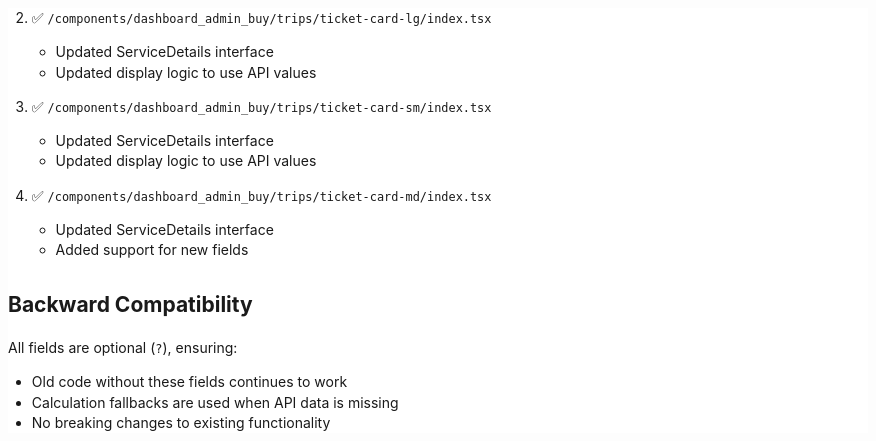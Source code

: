2. ✅ `/components/dashboard_admin_buy/trips/ticket-card-lg/index.tsx`
   - Updated ServiceDetails interface
   - Updated display logic to use API values

3. ✅ `/components/dashboard_admin_buy/trips/ticket-card-sm/index.tsx`
   - Updated ServiceDetails interface
   - Updated display logic to use API values

4. ✅ `/components/dashboard_admin_buy/trips/ticket-card-md/index.tsx`
   - Updated ServiceDetails interface
   - Added support for new fields

## Backward Compatibility

All fields are optional (`?`), ensuring:
- Old code without these fields continues to work
- Calculation fallbacks are used when API data is missing
- No breaking changes to existing functionality

